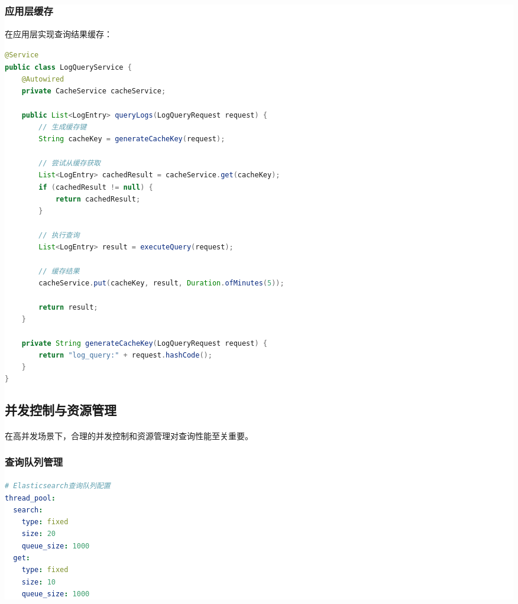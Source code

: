 ### 应用层缓存

在应用层实现查询结果缓存：

```java
@Service
public class LogQueryService {
    @Autowired
    private CacheService cacheService;
    
    public List<LogEntry> queryLogs(LogQueryRequest request) {
        // 生成缓存键
        String cacheKey = generateCacheKey(request);
        
        // 尝试从缓存获取
        List<LogEntry> cachedResult = cacheService.get(cacheKey);
        if (cachedResult != null) {
            return cachedResult;
        }
        
        // 执行查询
        List<LogEntry> result = executeQuery(request);
        
        // 缓存结果
        cacheService.put(cacheKey, result, Duration.ofMinutes(5));
        
        return result;
    }
    
    private String generateCacheKey(LogQueryRequest request) {
        return "log_query:" + request.hashCode();
    }
}
```

## 并发控制与资源管理

在高并发场景下，合理的并发控制和资源管理对查询性能至关重要。

### 查询队列管理

```yaml
# Elasticsearch查询队列配置
thread_pool:
  search:
    type: fixed
    size: 20
    queue_size: 1000
  get:
    type: fixed
    size: 10
    queue_size: 1000
```
